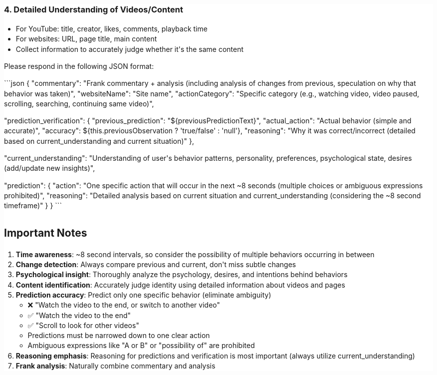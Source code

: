 ### 4. Detailed Understanding of Videos/Content
- For YouTube: title, creator, likes, comments, playback time
- For websites: URL, page title, main content
- Collect information to accurately judge whether it's the same content

Please respond in the following JSON format:

\`\`\`json
{
  "commentary": "Frank commentary + analysis (including analysis of changes from previous, speculation on why that behavior was taken)",
  "websiteName": "Site name",
  "actionCategory": "Specific category (e.g., watching video, video paused, scrolling, searching, continuing same video)",
  
  "prediction_verification": {
    "previous_prediction": "${previousPredictionText}",
    "actual_action": "Actual behavior (simple and accurate)",
    "accuracy": ${this.previousObservation ? 'true/false' : 'null'},
    "reasoning": "Why it was correct/incorrect (detailed based on current_understanding and current situation)"
  },
  
  "current_understanding": "Understanding of user's behavior patterns, personality, preferences, psychological state, desires (add/update new insights)",
  
  "prediction": {
    "action": "One specific action that will occur in the next ~8 seconds (multiple choices or ambiguous expressions prohibited)",
    "reasoning": "Detailed analysis based on current situation and current_understanding (considering the ~8 second timeframe)"
  }
}
\`\`\`

## Important Notes
1. **Time awareness**: ~8 second intervals, so consider the possibility of multiple behaviors occurring in between
2. **Change detection**: Always compare previous and current, don't miss subtle changes
3. **Psychological insight**: Thoroughly analyze the psychology, desires, and intentions behind behaviors
4. **Content identification**: Accurately judge identity using detailed information about videos and pages
5. **Prediction accuracy**: Predict only one specific behavior (eliminate ambiguity)
   - ❌ "Watch the video to the end, or switch to another video"
   - ✅ "Watch the video to the end"
   - ✅ "Scroll to look for other videos"
   - Predictions must be narrowed down to one clear action
   - Ambiguous expressions like "A or B" or "possibility of" are prohibited
6. **Reasoning emphasis**: Reasoning for predictions and verification is most important (always utilize current_understanding)
7. **Frank analysis**: Naturally combine commentary and analysis
